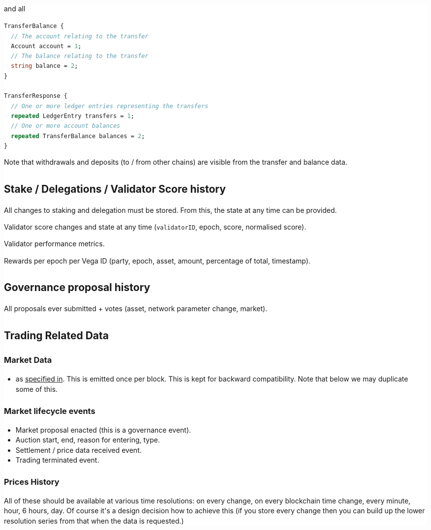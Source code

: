 and all

```proto
TransferBalance {
  // The account relating to the transfer
  Account account = 1;
  // The balance relating to the transfer
  string balance = 2;
}

TransferResponse {
  // One or more ledger entries representing the transfers
  repeated LedgerEntry transfers = 1;
  // One or more account balances
  repeated TransferBalance balances = 2;
}
```

Note that withdrawals and deposits (to / from other chains) are visible from the transfer and balance data.

## Stake / Delegations / Validator Score history

All changes to staking and delegation must be stored. From this, the state at any time can be provided.

Validator score changes and state at any time (`validatorID`, epoch, score, normalised score).

Validator performance metrics.

Rewards per epoch per Vega ID (party, epoch, asset, amount, percentage of total, timestamp).

## Governance proposal history

All proposals ever submitted + votes (asset, network parameter change, market).

## Trading Related Data

### Market Data

- as [specified in](./0021-MDAT-market_data_spec.md). This is emitted once per block. This is kept for backward compatibility. Note that below we may duplicate some of this.

### Market lifecycle events

- Market proposal enacted (this is a governance event).
- Auction start, end, reason for entering, type.
- Settlement / price data received event.
- Trading terminated event.

### Prices History

All of these should be available at various time resolutions: on every change, on every blockchain time change, every minute, hour, 6 hours, day. Of course it's a design decision how to achieve this (if you store every change then you can build up the lower resolution series from that when the data is requested.)
